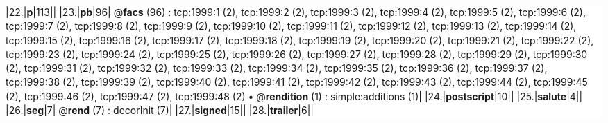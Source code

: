 |22.|__p__|113||
|23.|__pb__|96| @__facs__ (96) : tcp:1999:1 (2), tcp:1999:2 (2), tcp:1999:3 (2), tcp:1999:4 (2), tcp:1999:5 (2), tcp:1999:6 (2), tcp:1999:7 (2), tcp:1999:8 (2), tcp:1999:9 (2), tcp:1999:10 (2), tcp:1999:11 (2), tcp:1999:12 (2), tcp:1999:13 (2), tcp:1999:14 (2), tcp:1999:15 (2), tcp:1999:16 (2), tcp:1999:17 (2), tcp:1999:18 (2), tcp:1999:19 (2), tcp:1999:20 (2), tcp:1999:21 (2), tcp:1999:22 (2), tcp:1999:23 (2), tcp:1999:24 (2), tcp:1999:25 (2), tcp:1999:26 (2), tcp:1999:27 (2), tcp:1999:28 (2), tcp:1999:29 (2), tcp:1999:30 (2), tcp:1999:31 (2), tcp:1999:32 (2), tcp:1999:33 (2), tcp:1999:34 (2), tcp:1999:35 (2), tcp:1999:36 (2), tcp:1999:37 (2), tcp:1999:38 (2), tcp:1999:39 (2), tcp:1999:40 (2), tcp:1999:41 (2), tcp:1999:42 (2), tcp:1999:43 (2), tcp:1999:44 (2), tcp:1999:45 (2), tcp:1999:46 (2), tcp:1999:47 (2), tcp:1999:48 (2)  •  @__rendition__ (1) : simple:additions (1)|
|24.|__postscript__|10||
|25.|__salute__|4||
|26.|__seg__|7| @__rend__ (7) : decorInit (7)|
|27.|__signed__|15||
|28.|__trailer__|6||
